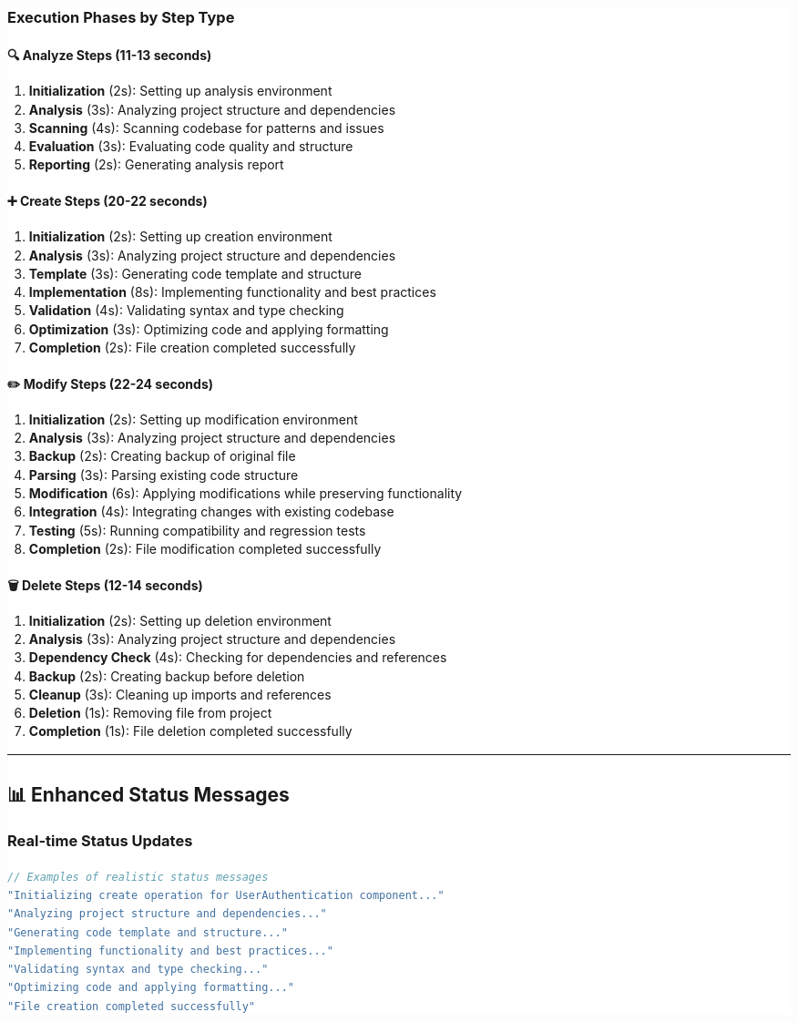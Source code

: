 ```typescript
```

### **Execution Phases by Step Type**

#### **🔍 Analyze Steps (11-13 seconds)**
1. **Initialization** (2s): Setting up analysis environment
2. **Analysis** (3s): Analyzing project structure and dependencies
3. **Scanning** (4s): Scanning codebase for patterns and issues
4. **Evaluation** (3s): Evaluating code quality and structure
5. **Reporting** (2s): Generating analysis report

#### **➕ Create Steps (20-22 seconds)**
1. **Initialization** (2s): Setting up creation environment
2. **Analysis** (3s): Analyzing project structure and dependencies
3. **Template** (3s): Generating code template and structure
4. **Implementation** (8s): Implementing functionality and best practices
5. **Validation** (4s): Validating syntax and type checking
6. **Optimization** (3s): Optimizing code and applying formatting
7. **Completion** (2s): File creation completed successfully

#### **✏️ Modify Steps (22-24 seconds)**
1. **Initialization** (2s): Setting up modification environment
2. **Analysis** (3s): Analyzing project structure and dependencies
3. **Backup** (2s): Creating backup of original file
4. **Parsing** (3s): Parsing existing code structure
5. **Modification** (6s): Applying modifications while preserving functionality
6. **Integration** (4s): Integrating changes with existing codebase
7. **Testing** (5s): Running compatibility and regression tests
8. **Completion** (2s): File modification completed successfully

#### **🗑️ Delete Steps (12-14 seconds)**
1. **Initialization** (2s): Setting up deletion environment
2. **Analysis** (3s): Analyzing project structure and dependencies
3. **Dependency Check** (4s): Checking for dependencies and references
4. **Backup** (2s): Creating backup before deletion
5. **Cleanup** (3s): Cleaning up imports and references
6. **Deletion** (1s): Removing file from project
7. **Completion** (1s): File deletion completed successfully

---

## 📊 Enhanced Status Messages

### **Real-time Status Updates**
```typescript
// Examples of realistic status messages
"Initializing create operation for UserAuthentication component..."
"Analyzing project structure and dependencies..."
"Generating code template and structure..."
"Implementing functionality and best practices..."
"Validating syntax and type checking..."
"Optimizing code and applying formatting..."
"File creation completed successfully"
```

